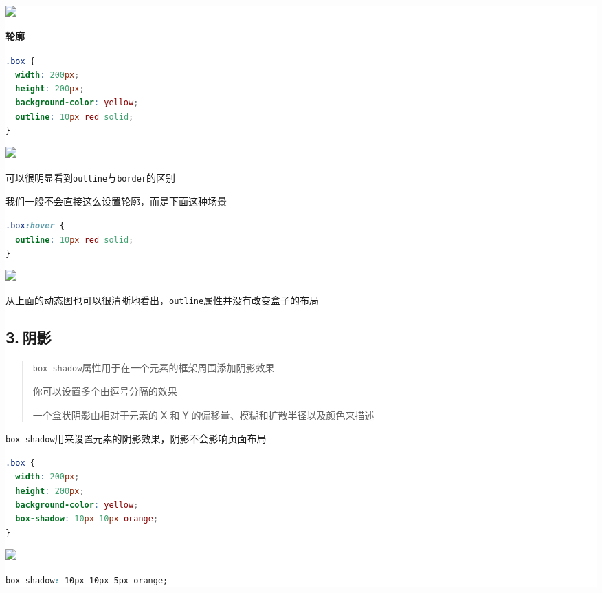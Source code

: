 ![](https://img-blog.csdnimg.cn/img_convert/056cadaa47ebf0b3e3930cc95fa13a7c.png#crop=0&crop=0&crop=1&crop=1&id=ob7Ap&originHeight=254&originWidth=232&originalType=binary&ratio=1&rotation=0&showTitle=false&status=done&style=none&title=)

**轮廓**

```css
.box {
  width: 200px;
  height: 200px;
  background-color: yellow;
  outline: 10px red solid;
}
```

![](https://img-blog.csdnimg.cn/img_convert/872e5a546b32d1f97b604b1f5bc598ff.png#crop=0&crop=0&crop=1&crop=1&id=Dt32n&originHeight=230&originWidth=219&originalType=binary&ratio=1&rotation=0&showTitle=false&status=done&style=none&title=)

可以很明显看到`outline`与`border`的区别

我们一般不会直接这么设置轮廓，而是下面这种场景

```css
.box:hover {
  outline: 10px red solid;
}
```

![](https://img-blog.csdnimg.cn/img_convert/c60272d05862cfd4a00250e56eb8a5ee.gif#crop=0&crop=0&crop=1&crop=1&id=jr1dA&originHeight=300&originWidth=271&originalType=binary&ratio=1&rotation=0&showTitle=false&status=done&style=none&title=)

从上面的动态图也可以很清晰地看出，`outline`属性并没有改变盒子的布局

<a name="d8579f30"></a>
## 3. 阴影

> `box-shadow`属性用于在一个元素的框架周围添加阴影效果
>  
> 你可以设置多个由逗号分隔的效果
>  
> 一个盒状阴影由相对于元素的 X 和 Y 的偏移量、模糊和扩散半径以及颜色来描述


`box-shadow`用来设置元素的阴影效果，阴影不会影响页面布局

```css
.box {
  width: 200px;
  height: 200px;
  background-color: yellow;
  box-shadow: 10px 10px orange;
}
```

![](https://img-blog.csdnimg.cn/img_convert/58bdbc5db8600d228b551178c350aa6f.png#crop=0&crop=0&crop=1&crop=1&id=M534V&originHeight=231&originWidth=236&originalType=binary&ratio=1&rotation=0&showTitle=false&status=done&style=none&title=)

```css
box-shadow: 10px 10px 5px orange;
```

